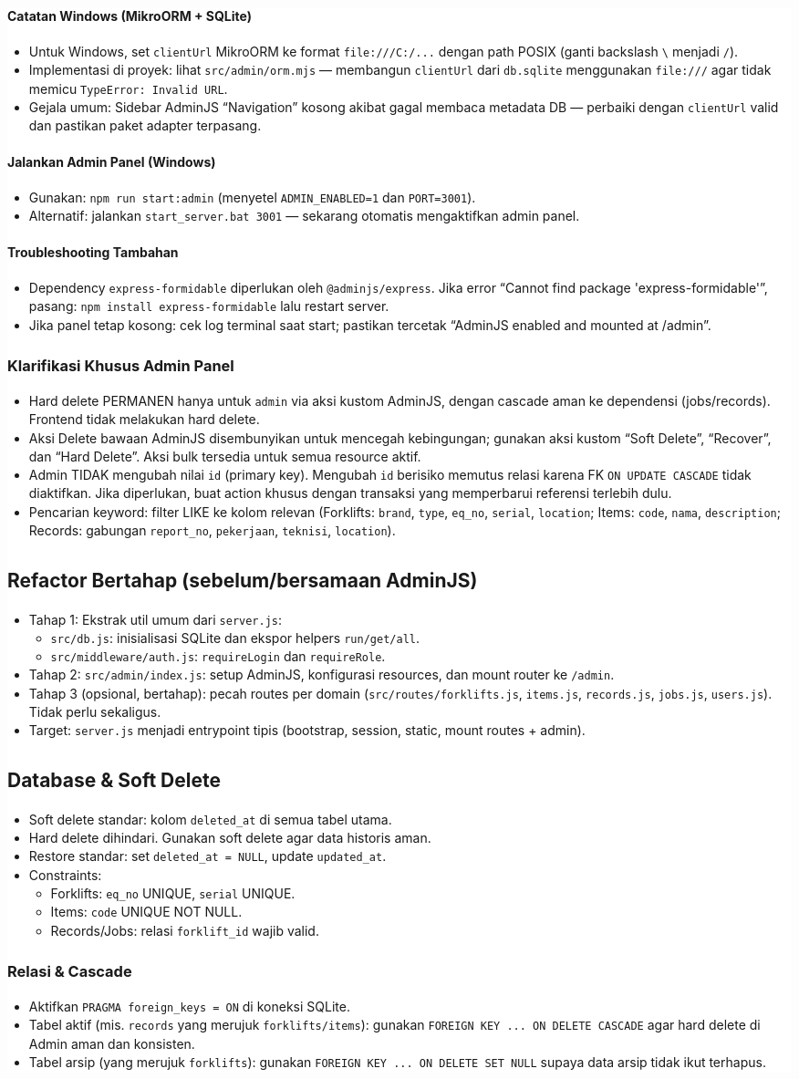 #### Catatan Windows (MikroORM + SQLite)
- Untuk Windows, set `clientUrl` MikroORM ke format `file:///C:/...` dengan path POSIX (ganti backslash `\` menjadi `/`).
- Implementasi di proyek: lihat `src/admin/orm.mjs` — membangun `clientUrl` dari `db.sqlite` menggunakan `file:///` agar tidak memicu `TypeError: Invalid URL`.
- Gejala umum: Sidebar AdminJS “Navigation” kosong akibat gagal membaca metadata DB — perbaiki dengan `clientUrl` valid dan pastikan paket adapter terpasang.

#### Jalankan Admin Panel (Windows)
- Gunakan: `npm run start:admin` (menyetel `ADMIN_ENABLED=1` dan `PORT=3001`).
- Alternatif: jalankan `start_server.bat 3001` — sekarang otomatis mengaktifkan admin panel.

#### Troubleshooting Tambahan
- Dependency `express-formidable` diperlukan oleh `@adminjs/express`. Jika error “Cannot find package 'express-formidable'”, pasang: `npm install express-formidable` lalu restart server.
- Jika panel tetap kosong: cek log terminal saat start; pastikan tercetak “AdminJS enabled and mounted at /admin”.

### Klarifikasi Khusus Admin Panel
- Hard delete PERMANEN hanya untuk `admin` via aksi kustom AdminJS, dengan cascade aman ke dependensi (jobs/records). Frontend tidak melakukan hard delete.
- Aksi Delete bawaan AdminJS disembunyikan untuk mencegah kebingungan; gunakan aksi kustom “Soft Delete”, “Recover”, dan “Hard Delete”. Aksi bulk tersedia untuk semua resource aktif.
- Admin TIDAK mengubah nilai `id` (primary key). Mengubah `id` berisiko memutus relasi karena FK `ON UPDATE CASCADE` tidak diaktifkan. Jika diperlukan, buat action khusus dengan transaksi yang memperbarui referensi terlebih dulu.
- Pencarian keyword: filter LIKE ke kolom relevan (Forklifts: `brand`, `type`, `eq_no`, `serial`, `location`; Items: `code`, `nama`, `description`; Records: gabungan `report_no`, `pekerjaan`, `teknisi`, `location`).

## Refactor Bertahap (sebelum/bersamaan AdminJS)
- Tahap 1: Ekstrak util umum dari `server.js`:
  - `src/db.js`: inisialisasi SQLite dan ekspor helpers `run/get/all`.
  - `src/middleware/auth.js`: `requireLogin` dan `requireRole`.
- Tahap 2: `src/admin/index.js`: setup AdminJS, konfigurasi resources, dan mount router ke `/admin`.
- Tahap 3 (opsional, bertahap): pecah routes per domain (`src/routes/forklifts.js`, `items.js`, `records.js`, `jobs.js`, `users.js`). Tidak perlu sekaligus.
- Target: `server.js` menjadi entrypoint tipis (bootstrap, session, static, mount routes + admin).

## Database & Soft Delete
- Soft delete standar: kolom `deleted_at` di semua tabel utama.
- Hard delete dihindari. Gunakan soft delete agar data historis aman.
- Restore standar: set `deleted_at = NULL`, update `updated_at`.
- Constraints:
  - Forklifts: `eq_no` UNIQUE, `serial` UNIQUE.
  - Items: `code` UNIQUE NOT NULL.
  - Records/Jobs: relasi `forklift_id` wajib valid.

### Relasi & Cascade
- Aktifkan `PRAGMA foreign_keys = ON` di koneksi SQLite.
- Tabel aktif (mis. `records` yang merujuk `forklifts/items`): gunakan `FOREIGN KEY ... ON DELETE CASCADE` agar hard delete di Admin aman dan konsisten.
- Tabel arsip (yang merujuk `forklifts`): gunakan `FOREIGN KEY ... ON DELETE SET NULL` supaya data arsip tidak ikut terhapus.
